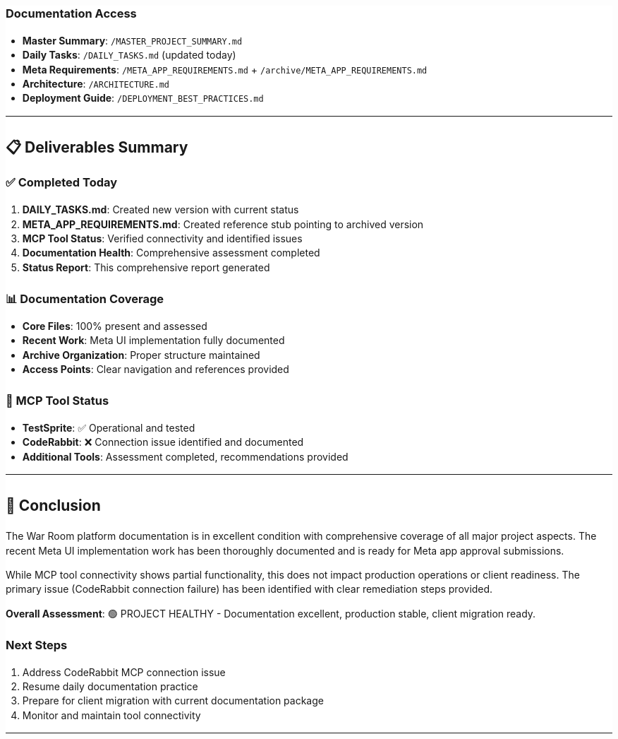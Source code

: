### Documentation Access
- **Master Summary**: `/MASTER_PROJECT_SUMMARY.md`
- **Daily Tasks**: `/DAILY_TASKS.md` (updated today)
- **Meta Requirements**: `/META_APP_REQUIREMENTS.md` + `/archive/META_APP_REQUIREMENTS.md`
- **Architecture**: `/ARCHITECTURE.md`
- **Deployment Guide**: `/DEPLOYMENT_BEST_PRACTICES.md`

---

## 📋 Deliverables Summary

### ✅ Completed Today
1. **DAILY_TASKS.md**: Created new version with current status
2. **META_APP_REQUIREMENTS.md**: Created reference stub pointing to archived version
3. **MCP Tool Status**: Verified connectivity and identified issues
4. **Documentation Health**: Comprehensive assessment completed
5. **Status Report**: This comprehensive report generated

### 📊 Documentation Coverage
- **Core Files**: 100% present and assessed
- **Recent Work**: Meta UI implementation fully documented
- **Archive Organization**: Proper structure maintained
- **Access Points**: Clear navigation and references provided

### 🔧 MCP Tool Status
- **TestSprite**: ✅ Operational and tested
- **CodeRabbit**: ❌ Connection issue identified and documented
- **Additional Tools**: Assessment completed, recommendations provided

---

## 🏁 Conclusion

The War Room platform documentation is in excellent condition with comprehensive coverage of all major project aspects. The recent Meta UI implementation work has been thoroughly documented and is ready for Meta app approval submissions. 

While MCP tool connectivity shows partial functionality, this does not impact production operations or client readiness. The primary issue (CodeRabbit connection failure) has been identified with clear remediation steps provided.

**Overall Assessment**: 🟢 PROJECT HEALTHY - Documentation excellent, production stable, client migration ready.

### Next Steps
1. Address CodeRabbit MCP connection issue
2. Resume daily documentation practice
3. Prepare for client migration with current documentation package
4. Monitor and maintain tool connectivity

---